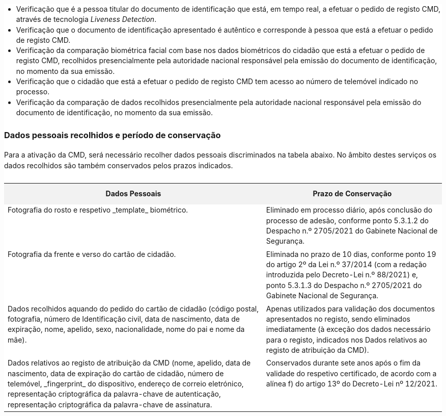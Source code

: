 * Verificação que é a pessoa titular do documento de identificação que está, em tempo real, a efetuar o pedido de registo CMD, através de tecnologia _Liveness Detection_.
* Verificação que o documento de identificação apresentado é autêntico e corresponde à pessoa que está a efetuar o pedido de registo CMD.
* Verificação da comparação biométrica facial com base nos dados biométricos do cidadão que está a efetuar o pedido de registo CMD, recolhidos presencialmente pela autoridade nacional responsável pela emissão do documento de identificação, no momento da sua emissão.
* Verificação que o cidadão que está a efetuar o pedido de registo CMD tem acesso ao número de telemóvel indicado no processo.
* Verificação da comparação de dados recolhidos presencialmente pela autoridade nacional responsável pela emissão do documento de identificação, no momento da sua emissão.

### Dados pessoais recolhidos e período de conservação

Para a ativação da CMD, será necessário recolher dados pessoais discriminados na tabela abaixo. No âmbito destes serviços os dados recolhidos são também conservados pelos prazos indicados.

<table>
  <caption></caption>
  <tr>
    <th style="background-color: #f2f2f2; padding: 10px;">Dados Pessoais</th>
    <th style="background-color: #f2f2f2; padding: 10px;">Prazo de Conservação</th>
  </tr>
  <tr>
    <td>Fotografia do rosto e respetivo _template_ biométrico.</td>
    <td>Eliminado em processo diário, após conclusão do processo de adesão, conforme ponto 5.3.1.2 do Despacho n.º 2705/2021 do Gabinete Nacional de Segurança.</td>
  </tr>
  <tr>
    <td>Fotografia da frente e verso do cartão de cidadão.</td>
    <td>Eliminada no prazo de 10 dias, conforme ponto 19 do artigo 2º da Lei n.º 37/2014 (com a redação introduzida pelo Decreto-Lei n.º 88/2021) e, ponto 5.3.1.3 do Despacho n.º 2705/2021 do Gabinete Nacional de Segurança.</td>
  </tr>
  <tr>
    <td>Dados recolhidos aquando do pedido do cartão de cidadão (código postal, fotografia, número de Identificação civil, data de nascimento, data de expiração, nome, apelido, sexo, nacionalidade, nome do pai e nome da mãe).</td>
    <td>Apenas utilizados para validação dos documentos apresentados no registo, sendo eliminados imediatamente (à exceção dos dados necessário para o registo, indicados nos Dados relativos ao registo de atribuição da CMD).</td>
  </tr>
  <tr>
    <td>Dados relativos ao registo de atribuição da CMD (nome, apelido, data de nascimento, data de expiração do cartão de cidadão, número de telemóvel, _fingerprint_ do dispositivo, endereço de correio eletrónico, representação criptográfica da palavra-chave de autenticação, representação criptográfica da palavra-chave de assinatura.</td>
    <td>Conservados durante sete anos após o fim da validade do respetivo certificado, de acordo com a alínea f) do artigo 13º do Decreto-Lei nº 12/2021.</td>
  </tr>
</table>
